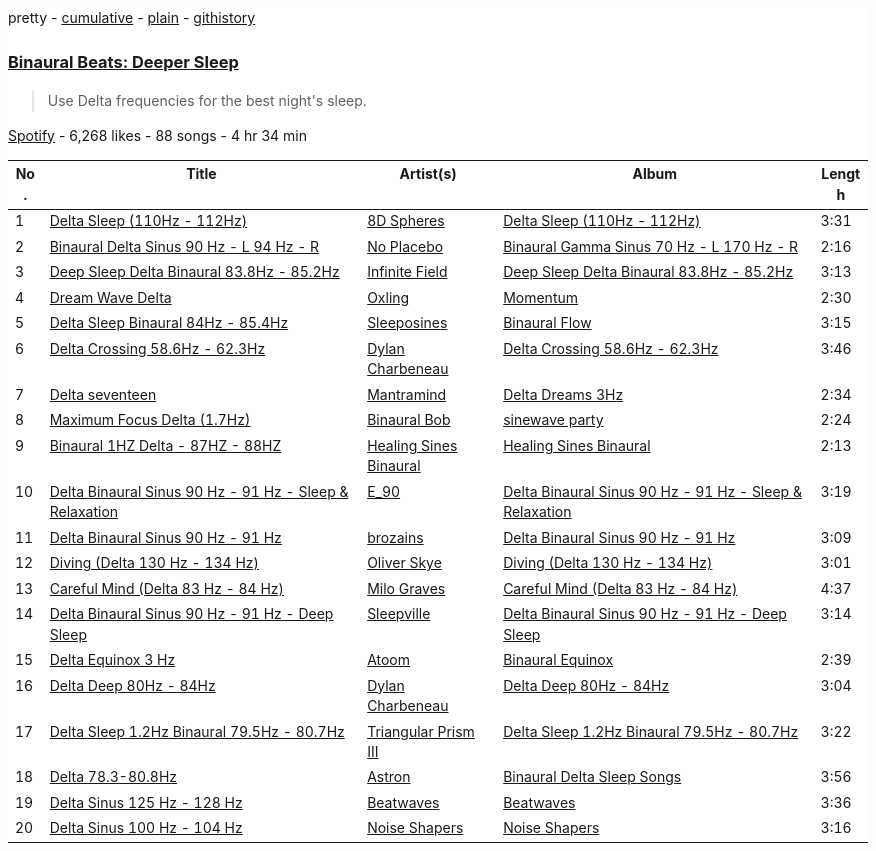 pretty - [cumulative](/playlists/cumulative/37i9dQZF1DWYILo9WhOOw6.md) - [plain](/playlists/plain/37i9dQZF1DWYILo9WhOOw6) - [githistory](https://github.githistory.xyz/mackorone/spotify-playlist-archive/blob/main/playlists/plain/37i9dQZF1DWYILo9WhOOw6)

### [Binaural Beats: Deeper Sleep](https://open.spotify.com/playlist/37i9dQZF1DWYILo9WhOOw6)

> Use Delta frequencies for the best night's sleep.

[Spotify](https://open.spotify.com/user/spotify) - 6,268 likes - 88 songs - 4 hr 34 min

| No. | Title | Artist(s) | Album | Length |
|---|---|---|---|---|
| 1 | [Delta Sleep \(110Hz \- 112Hz\)](https://open.spotify.com/track/5II3JR3SauFzQbO16esuSp) | [8D Spheres](https://open.spotify.com/artist/6PQZnRaF4PpSSUryfJMQjf) | [Delta Sleep \(110Hz \- 112Hz\)](https://open.spotify.com/album/7EYzYzLZqLROiMFk6DoOj3) | 3:31 |
| 2 | [Binaural Delta Sinus 90 Hz \- L 94 Hz \- R](https://open.spotify.com/track/70PN99PsC7BoqAmmrdxj0H) | [No Placebo](https://open.spotify.com/artist/6PfMowhcQPSNiPw4Fag26i) | [Binaural Gamma Sinus 70 Hz \- L 170 Hz \- R](https://open.spotify.com/album/7E9Zfn9aGdJOSp1YxBiGZg) | 2:16 |
| 3 | [Deep Sleep Delta Binaural 83.8Hz \- 85.2Hz](https://open.spotify.com/track/0s840ASDKgRxLob8pGgUJD) | [Infinite Field](https://open.spotify.com/artist/4k5wUzbeVt1nviNANoqMI2) | [Deep Sleep Delta Binaural 83.8Hz \- 85.2Hz](https://open.spotify.com/album/0HKx7gDLPJlyf4tKPI3AmZ) | 3:13 |
| 4 | [Dream Wave Delta](https://open.spotify.com/track/6EHkpGkXUvSk1nSd2XlfnR) | [Oxling](https://open.spotify.com/artist/73SkmKIR5vRmySvCyc45cQ) | [Momentum](https://open.spotify.com/album/1ws82K8yfBPnVfBUu9BH7P) | 2:30 |
| 5 | [Delta Sleep Binaural 84Hz \- 85.4Hz](https://open.spotify.com/track/5LytHS5LTpaVfyzvJ1Nc5E) | [Sleeposines](https://open.spotify.com/artist/26ZV8qtSHuFvztrDGKUKgG) | [Binaural Flow](https://open.spotify.com/album/7xpt0XmYE2LfQGfNZnQXFz) | 3:15 |
| 6 | [Delta Crossing 58.6Hz \- 62.3Hz](https://open.spotify.com/track/2EIXvo3H0SPDZtFiSfFaaX) | [Dylan Charbeneau](https://open.spotify.com/artist/2VRrzTvF7rhgjNGUXLxFSk) | [Delta Crossing 58.6Hz \- 62.3Hz](https://open.spotify.com/album/3ebC33TqEfXecgoziyc9tM) | 3:46 |
| 7 | [Delta seventeen](https://open.spotify.com/track/1dEwBndA1qUaH8C7M3Rb4y) | [Mantramind](https://open.spotify.com/artist/7iLU5lFV76z645FwaUmEGy) | [Delta Dreams 3Hz](https://open.spotify.com/album/2jEDSdjpSonUFvoOgZ4uKH) | 2:34 |
| 8 | [Maximum Focus Delta \(1.7Hz\)](https://open.spotify.com/track/29Hn90Qbo0E3lwf97pJOHg) | [Binaural Bob](https://open.spotify.com/artist/3b0jFoS97suhPO3v12iIw5) | [sinewave party](https://open.spotify.com/album/2VQWSbMOQizkg9RtacXTd3) | 2:24 |
| 9 | [Binaural 1HZ Delta \- 87HZ \- 88HZ](https://open.spotify.com/track/0dkDiq6NzOTStndyEBdi6W) | [Healing Sines Binaural](https://open.spotify.com/artist/229WxeHEbUDbjdneDnA9ms) | [Healing Sines Binaural](https://open.spotify.com/album/0AbJLoQG79vDi859ELxGJi) | 2:13 |
| 10 | [Delta Binaural Sinus 90 Hz \- 91 Hz \- Sleep & Relaxation](https://open.spotify.com/track/2YKt33Zzt3ljsMK7bhrlFM) | [E\_90](https://open.spotify.com/artist/027u97ysIth7sXh3py0Pfg) | [Delta Binaural Sinus 90 Hz \- 91 Hz \- Sleep & Relaxation](https://open.spotify.com/album/11UyZAncEjgX1d0hLo4Yg9) | 3:19 |
| 11 | [Delta Binaural Sinus 90 Hz \- 91 Hz](https://open.spotify.com/track/5h7shlrQDPiG6hU4ZwcENM) | [brozains](https://open.spotify.com/artist/7gUQb4sAvvLplz558JypaA) | [Delta Binaural Sinus 90 Hz \- 91 Hz](https://open.spotify.com/album/4tyxvnBqk6ZYry5XCeQt3g) | 3:09 |
| 12 | [Diving \(Delta 130 Hz \- 134 Hz\)](https://open.spotify.com/track/0kKvSsrcHaAv92QvNZFgrj) | [Oliver Skye](https://open.spotify.com/artist/28gpguwwTDk8q4dFMzGc1H) | [Diving \(Delta 130 Hz \- 134 Hz\)](https://open.spotify.com/album/3VpVkXeykUTFsYY3JPW3SM) | 3:01 |
| 13 | [Careful Mind \(Delta 83 Hz \- 84 Hz\)](https://open.spotify.com/track/37QKoaOOqKqS7khtF4KNRT) | [Milo Graves](https://open.spotify.com/artist/5hzPkgJBMM9LUlO00sH6TV) | [Careful Mind \(Delta 83 Hz \- 84 Hz\)](https://open.spotify.com/album/4yZmbSxZTXG24qQ0GNoqgX) | 4:37 |
| 14 | [Delta Binaural Sinus 90 Hz \- 91 Hz \- Deep Sleep](https://open.spotify.com/track/0VMnVCV7JffUcVkVluWTdG) | [Sleepville](https://open.spotify.com/artist/5db5qIk2KmZR5tWyTx6XHo) | [Delta Binaural Sinus 90 Hz \- 91 Hz \- Deep Sleep](https://open.spotify.com/album/7x2SHxOdLaJC8CfKHx5HXM) | 3:14 |
| 15 | [Delta Equinox 3 Hz](https://open.spotify.com/track/1kFCJ9w9EWje4YHKGfSu62) | [Atoom](https://open.spotify.com/artist/3rH1VXAVGu5RvvPrkWvTjL) | [Binaural Equinox](https://open.spotify.com/album/3ZdozRB0fnNtkWu2GI4f8o) | 2:39 |
| 16 | [Delta Deep 80Hz \- 84Hz](https://open.spotify.com/track/5BG09azTJhFK50nEx60YuT) | [Dylan Charbeneau](https://open.spotify.com/artist/2VRrzTvF7rhgjNGUXLxFSk) | [Delta Deep 80Hz \- 84Hz](https://open.spotify.com/album/7F30kdRKhpV392urnfBjrf) | 3:04 |
| 17 | [Delta Sleep 1.2Hz Binaural 79.5Hz \- 80.7Hz](https://open.spotify.com/track/0upYBpSKHQWFVNNLZRWaL7) | [Triangular Prism III](https://open.spotify.com/artist/0SxMFbx9jy8q9pGSJoopmf) | [Delta Sleep 1.2Hz Binaural 79.5Hz \- 80.7Hz](https://open.spotify.com/album/5PC8Ju5jmPyCHLECu338k8) | 3:22 |
| 18 | [Delta 78.3\-80.8Hz](https://open.spotify.com/track/18lxuqcr3Dho1EZidOZeX4) | [Astron](https://open.spotify.com/artist/6qiuwoB9ro3SX0ZjSXnr0y) | [Binaural Delta Sleep Songs](https://open.spotify.com/album/5fUyFJBEcBxOwCHXzbEwXe) | 3:56 |
| 19 | [Delta Sinus 125 Hz \- 128 Hz](https://open.spotify.com/track/3yvLiFaVGniTSJkBK9P5VS) | [Beatwaves](https://open.spotify.com/artist/5fEs2L5wUZDsFQ01NzZPzP) | [Beatwaves](https://open.spotify.com/album/21Knlncq1KCJSkGyKbMIle) | 3:36 |
| 20 | [Delta Sinus 100 Hz \- 104 Hz](https://open.spotify.com/track/2W4P2eSwyw8KLGBrAgXnac) | [Noise Shapers](https://open.spotify.com/artist/4Ck8TQHS7YHz4ql7WbAwFY) | [Noise Shapers](https://open.spotify.com/album/5b9KgzqeksMOBW1u0RTnaQ) | 3:16 |